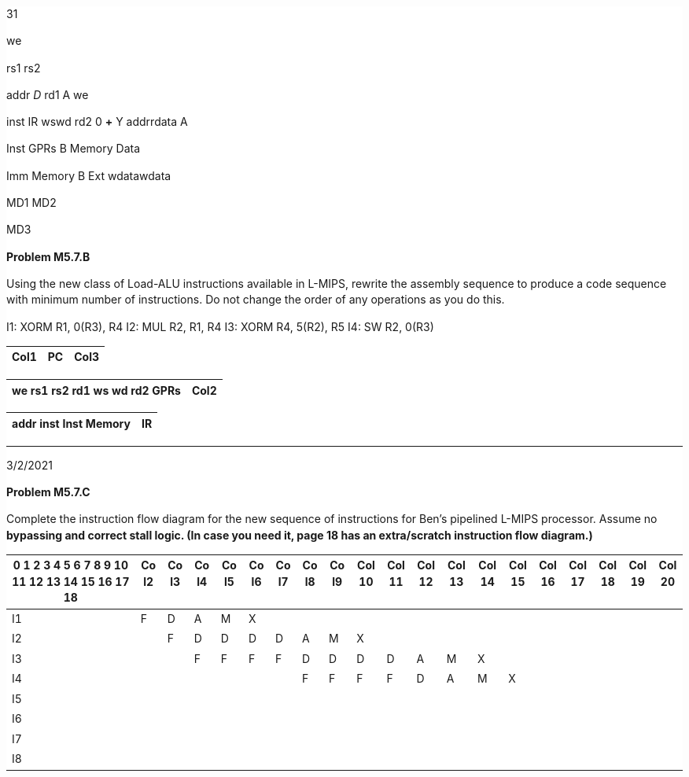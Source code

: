 31

we

rs1
rs2

addr _D_ rd1 A we

inst IR wswd rd2 0 **+** Y addrrdata A

Inst GPRs B
Memory Data

Imm Memory B
Ext wdatawdata

MD1 MD2

MD3

**Problem M5.7.B**

Using the new class of Load-ALU instructions available in L-MIPS, rewrite the assembly
sequence to produce a code sequence with minimum number of instructions. Do not change the
order of any operations as you do this.

I1: XORM R1, 0(R3), R4
I2: MUL R2, R1, R4
I3: XORM R4, 5(R2), R5
I4: SW  R2, 0(R3)

|Col1|PC|Col3|
|---|---|---|

|we rs1 rs2 rd1 ws wd rd2 GPRs|Col2|
|---|---|

|addr inst Inst Memory|IR|
|---|---|


-----

3/2/2021

**Problem M5.7.C**

Complete the instruction flow diagram for the new sequence of instructions for Ben’s pipelined L-MIPS processor. Assume no
**bypassing and correct stall logic. (In case you need it, page 18 has an extra/scratch instruction flow diagram.)**

|0 1 2 3 4 5 6 7 8 9 10 11 12 13 14 15 16 17 18|Col2|Col3|Col4|Col5|Col6|Col7|Col8|Col9|Col10|Col11|Col12|Col13|Col14|Col15|Col16|Col17|Col18|Col19|Col20|
|---|---|---|---|---|---|---|---|---|---|---|---|---|---|---|---|---|---|---|---|
|I1|F|D|A|M|X|||||||||||||||
|I2||F|D|D|D|D|A|M|X|||||||||||
|I3|||F|F|F|F|D|D|D|D|A|M|X|||||||
|I4|||||||F|F|F|F|D|A|M|X||||||
|I5||||||||||||||||||||
|I6||||||||||||||||||||
|I7||||||||||||||||||||
|I8||||||||||||||||||||
